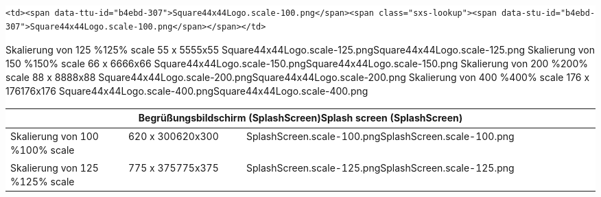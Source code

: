     <td><span data-ttu-id="b4ebd-307">Square44x44Logo.scale-100.png</span><span class="sxs-lookup"><span data-stu-id="b4ebd-307">Square44x44Logo.scale-100.png</span></span></td>
</tr>
<tr>
    <td><span data-ttu-id="b4ebd-308">Skalierung von 125 %</span><span class="sxs-lookup"><span data-stu-id="b4ebd-308">125% scale</span></span></td>
    <td><span data-ttu-id="b4ebd-309">55 x 55</span><span class="sxs-lookup"><span data-stu-id="b4ebd-309">55x55</span></span></td>
    <td><span data-ttu-id="b4ebd-310">Square44x44Logo.scale-125.png</span><span class="sxs-lookup"><span data-stu-id="b4ebd-310">Square44x44Logo.scale-125.png</span></span></td>
</tr>
<tr>
    <td><span data-ttu-id="b4ebd-311">Skalierung von 150 %</span><span class="sxs-lookup"><span data-stu-id="b4ebd-311">150% scale</span></span></td>
    <td><span data-ttu-id="b4ebd-312">66 x 66</span><span class="sxs-lookup"><span data-stu-id="b4ebd-312">66x66</span></span></td>
    <td><span data-ttu-id="b4ebd-313">Square44x44Logo.scale-150.png</span><span class="sxs-lookup"><span data-stu-id="b4ebd-313">Square44x44Logo.scale-150.png</span></span></td>
</tr>
<tr>
    <td><span data-ttu-id="b4ebd-314">Skalierung von 200 %</span><span class="sxs-lookup"><span data-stu-id="b4ebd-314">200% scale</span></span></td>
    <td><span data-ttu-id="b4ebd-315">88 x 88</span><span class="sxs-lookup"><span data-stu-id="b4ebd-315">88x88</span></span></td>
    <td><span data-ttu-id="b4ebd-316">Square44x44Logo.scale-200.png</span><span class="sxs-lookup"><span data-stu-id="b4ebd-316">Square44x44Logo.scale-200.png</span></span></td>
</tr>
<tr>
    <td><span data-ttu-id="b4ebd-317">Skalierung von 400 %</span><span class="sxs-lookup"><span data-stu-id="b4ebd-317">400% scale</span></span></td>
    <td><span data-ttu-id="b4ebd-318">176 x 176</span><span class="sxs-lookup"><span data-stu-id="b4ebd-318">176x176</span></span></td>
    <td><span data-ttu-id="b4ebd-319">Square44x44Logo.scale-400.png</span><span class="sxs-lookup"><span data-stu-id="b4ebd-319">Square44x44Logo.scale-400.png</span></span></td>
</tr>
</tbody>
</table>

<br/>

<table>
<thead>
<tr><th colspan="3"><span data-ttu-id="b4ebd-320">Begrüßungsbildschirm (SplashScreen)</span><span class="sxs-lookup"><span data-stu-id="b4ebd-320">Splash screen (SplashScreen)</span></span></th></tr>
</thead>
<tbody>
<tr>
    <td width="20%"><span data-ttu-id="b4ebd-321">Skalierung von 100 %</span><span class="sxs-lookup"><span data-stu-id="b4ebd-321">100% scale</span></span></td>
    <td width="20%"><span data-ttu-id="b4ebd-322">620 x 300</span><span class="sxs-lookup"><span data-stu-id="b4ebd-322">620x300</span></span></td>
    <td><span data-ttu-id="b4ebd-323">SplashScreen.scale-100.png</span><span class="sxs-lookup"><span data-stu-id="b4ebd-323">SplashScreen.scale-100.png</span></span></td>
</tr>
<tr>
    <td><span data-ttu-id="b4ebd-324">Skalierung von 125 %</span><span class="sxs-lookup"><span data-stu-id="b4ebd-324">125% scale</span></span></td>
    <td><span data-ttu-id="b4ebd-325">775 x 375</span><span class="sxs-lookup"><span data-stu-id="b4ebd-325">775x375</span></span></td>
    <td><span data-ttu-id="b4ebd-326">SplashScreen.scale-125.png</span><span class="sxs-lookup"><span data-stu-id="b4ebd-326">SplashScreen.scale-125.png</span></span></td>
</tr>
<tr>
